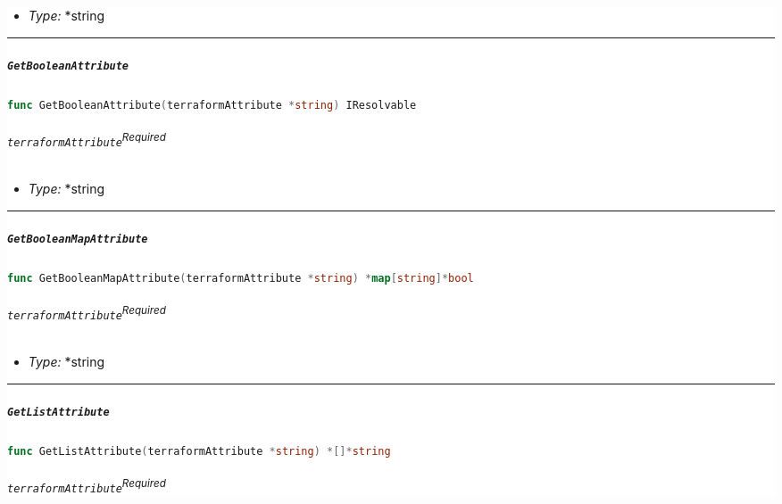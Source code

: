 - *Type:* *string

---

##### `GetBooleanAttribute` <a name="GetBooleanAttribute" id="@cdktf/provider-ionoscloud.dataIonoscloudApplicationLoadbalancerForwardingrule.DataIonoscloudApplicationLoadbalancerForwardingruleHttpRulesConditionsOutputReference.getBooleanAttribute"></a>

```go
func GetBooleanAttribute(terraformAttribute *string) IResolvable
```

###### `terraformAttribute`<sup>Required</sup> <a name="terraformAttribute" id="@cdktf/provider-ionoscloud.dataIonoscloudApplicationLoadbalancerForwardingrule.DataIonoscloudApplicationLoadbalancerForwardingruleHttpRulesConditionsOutputReference.getBooleanAttribute.parameter.terraformAttribute"></a>

- *Type:* *string

---

##### `GetBooleanMapAttribute` <a name="GetBooleanMapAttribute" id="@cdktf/provider-ionoscloud.dataIonoscloudApplicationLoadbalancerForwardingrule.DataIonoscloudApplicationLoadbalancerForwardingruleHttpRulesConditionsOutputReference.getBooleanMapAttribute"></a>

```go
func GetBooleanMapAttribute(terraformAttribute *string) *map[string]*bool
```

###### `terraformAttribute`<sup>Required</sup> <a name="terraformAttribute" id="@cdktf/provider-ionoscloud.dataIonoscloudApplicationLoadbalancerForwardingrule.DataIonoscloudApplicationLoadbalancerForwardingruleHttpRulesConditionsOutputReference.getBooleanMapAttribute.parameter.terraformAttribute"></a>

- *Type:* *string

---

##### `GetListAttribute` <a name="GetListAttribute" id="@cdktf/provider-ionoscloud.dataIonoscloudApplicationLoadbalancerForwardingrule.DataIonoscloudApplicationLoadbalancerForwardingruleHttpRulesConditionsOutputReference.getListAttribute"></a>

```go
func GetListAttribute(terraformAttribute *string) *[]*string
```

###### `terraformAttribute`<sup>Required</sup> <a name="terraformAttribute" id="@cdktf/provider-ionoscloud.dataIonoscloudApplicationLoadbalancerForwardingrule.DataIonoscloudApplicationLoadbalancerForwardingruleHttpRulesConditionsOutputReference.getListAttribute.parameter.terraformAttribute"></a>
